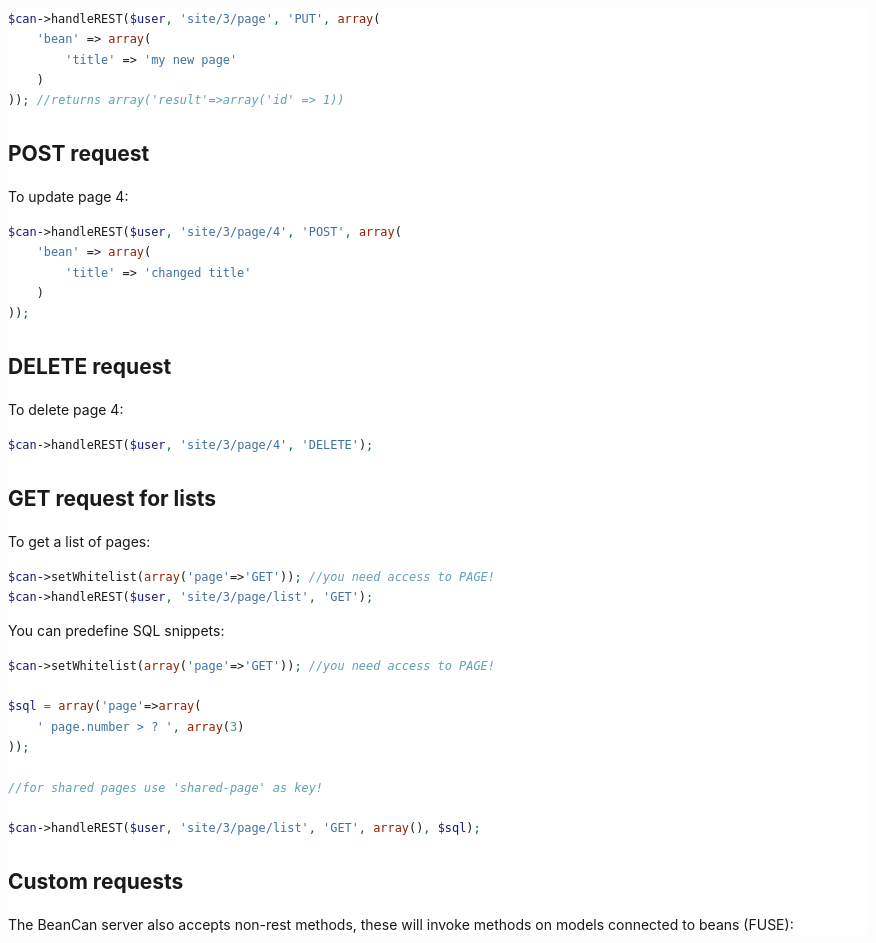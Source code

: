 ```php
$can->handleREST($user, 'site/3/page', 'PUT', array(
	'bean' => array(
		'title' => 'my new page'
	)
)); //returns array('result'=>array('id' => 1))
```

## POST request

To update page 4:

```php
$can->handleREST($user, 'site/3/page/4', 'POST', array(
	'bean' => array(
		'title' => 'changed title'
	)
));
```

## DELETE request

To delete page 4:

```php
$can->handleREST($user, 'site/3/page/4', 'DELETE');
```

## GET request for lists

<p>
To get a list of pages:

```php
$can->setWhitelist(array('page'=>'GET')); //you need access to PAGE!
$can->handleREST($user, 'site/3/page/list', 'GET');
```

You can predefine SQL snippets:

```php
$can->setWhitelist(array('page'=>'GET')); //you need access to PAGE!

$sql = array('page'=>array(
	' page.number > ? ', array(3)
));

//for shared pages use 'shared-page' as key!

$can->handleREST($user, 'site/3/page/list', 'GET', array(), $sql);
```

## Custom requests

The BeanCan server also accepts non-rest methods, these will invoke methods on
models connected to beans (FUSE):
